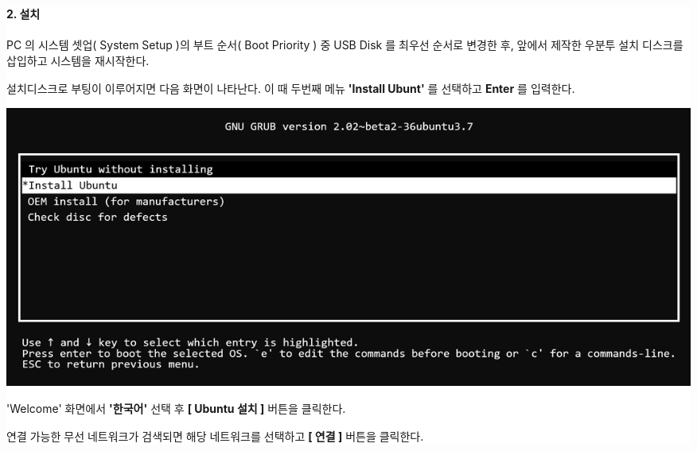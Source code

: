 

#### 2. 설치

PC 의 시스템 셋업( System Setup )의 부트 순서( Boot Priority ) 중 USB Disk 를 최우선 순서로 변경한 후, 앞에서 제작한 우분투 설치 디스크를  삽입하고 시스템을 재시작한다. 

설치디스크로 부팅이 이루어지면 다음 화면이 나타난다. 이 때 두번째 메뉴 **'Install Ubunt'** 를 선택하고 **Enter** 를 입력한다. 

<img src="..\img\ubuntu16\00_grub.png" width="100%">



'Welcome' 화면에서 **'한국어'** 선택 후 **[ Ubuntu 설치 ]** 버튼을 클릭한다. 

연결 가능한 무선 네트워크가 검색되면 해당 네트워크를 선택하고 **[ 연결 ]** 버튼을 클릭한다. 

